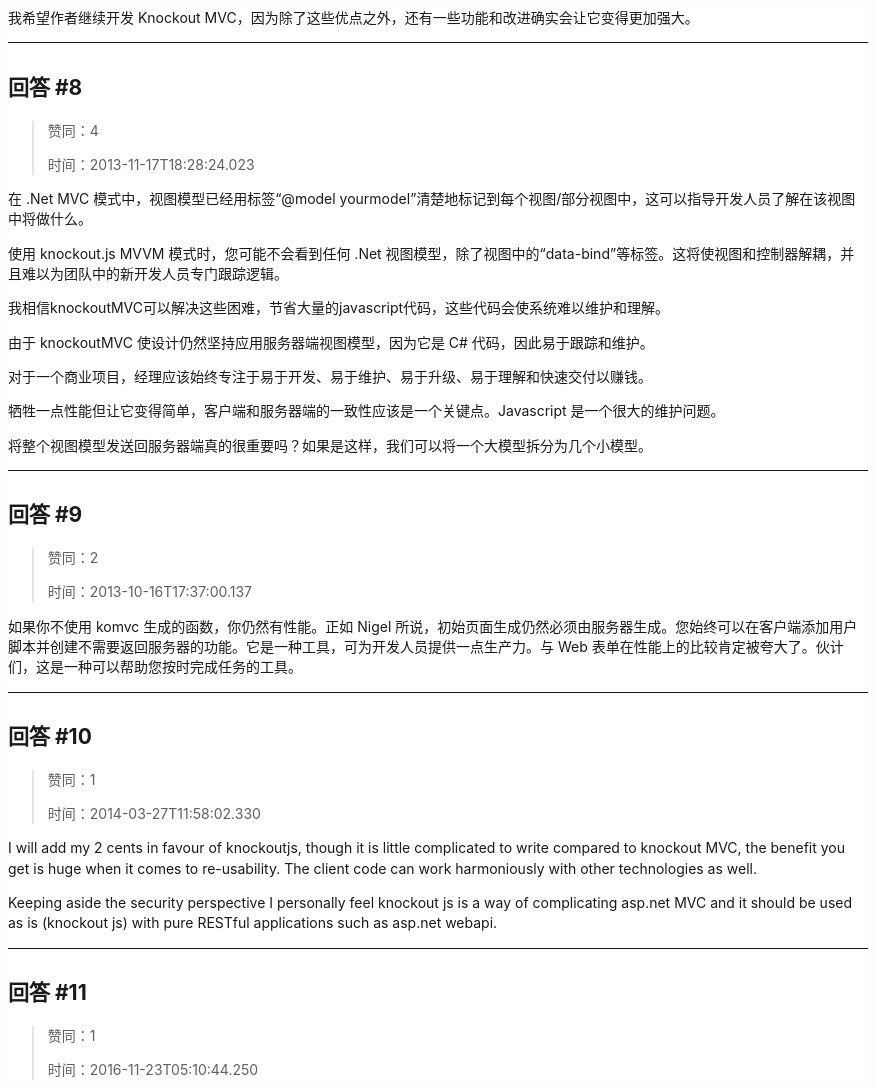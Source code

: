 我希望作者继续开发 Knockout MVC，因为除了这些优点之外，还有一些功能和改进确实会让它变得更加强大。

* * *

## 回答 #8

> 赞同：4
> 
> 时间：2013-11-17T18:28:24.023

在 .Net MVC 模式中，视图模型已经用标签“@model yourmodel”清楚地标记到每个视图/部分视图中，这可以指导开发人员了解在该视图中将做什么。

使用 knockout.js MVVM 模式时，您可能不会看到任何 .Net 视图模型，除了视图中的“data-bind”等标签。这将使视图和控制器解耦，并且难以为团队中的新开发人员专门跟踪逻辑。

我相信knockoutMVC可以解决这些困难，节省大量的javascript代码，这些代码会使系统难以维护和理解。

由于 knockoutMVC 使设计仍然坚持应用服务器端视图模型，因为它是 C# 代码，因此易于跟踪和维护。

对于一个商业项目，经理应该始终专注于易于开发、易于维护、易于升级、易于理解和快速交付以赚钱。

牺牲一点性能但让它变得简单，客户端和服务器端的一致性应该是一个关键点。Javascript 是一个很大的维护问题。

将整个视图模型发送回服务器端真的很重要吗？如果是这样，我们可以将一个大模型拆分为几个小模型。

* * *

## 回答 #9

> 赞同：2
> 
> 时间：2013-10-16T17:37:00.137

如果你不使用 komvc 生成的函数，你仍然有性能。正如 Nigel 所说，初始页面生成仍然必须由服务器生成。您始终可以在客户端添加用户脚本并创建不需要返回服务器的功能。它是一种工具，可为开发人员提供一点生产力。与 Web 表单在性能上的比较肯定被夸大了。伙计们，这是一种可以帮助您按时完成任务的工具。

* * *

## 回答 #10

> 赞同：1
> 
> 时间：2014-03-27T11:58:02.330

I will add my 2 cents in favour of knockoutjs, though it is little complicated to write compared to knockout MVC, the benefit you get is huge when it comes to re-usability. The client code can work harmoniously with other technologies as well.

Keeping aside the security perspective I personally feel knockout js is a way of complicating asp.net MVC and it should be used as is (knockout js) with pure RESTful applications such as asp.net webapi.

* * *

## 回答 #11

> 赞同：1
> 
> 时间：2016-11-23T05:10:44.250
